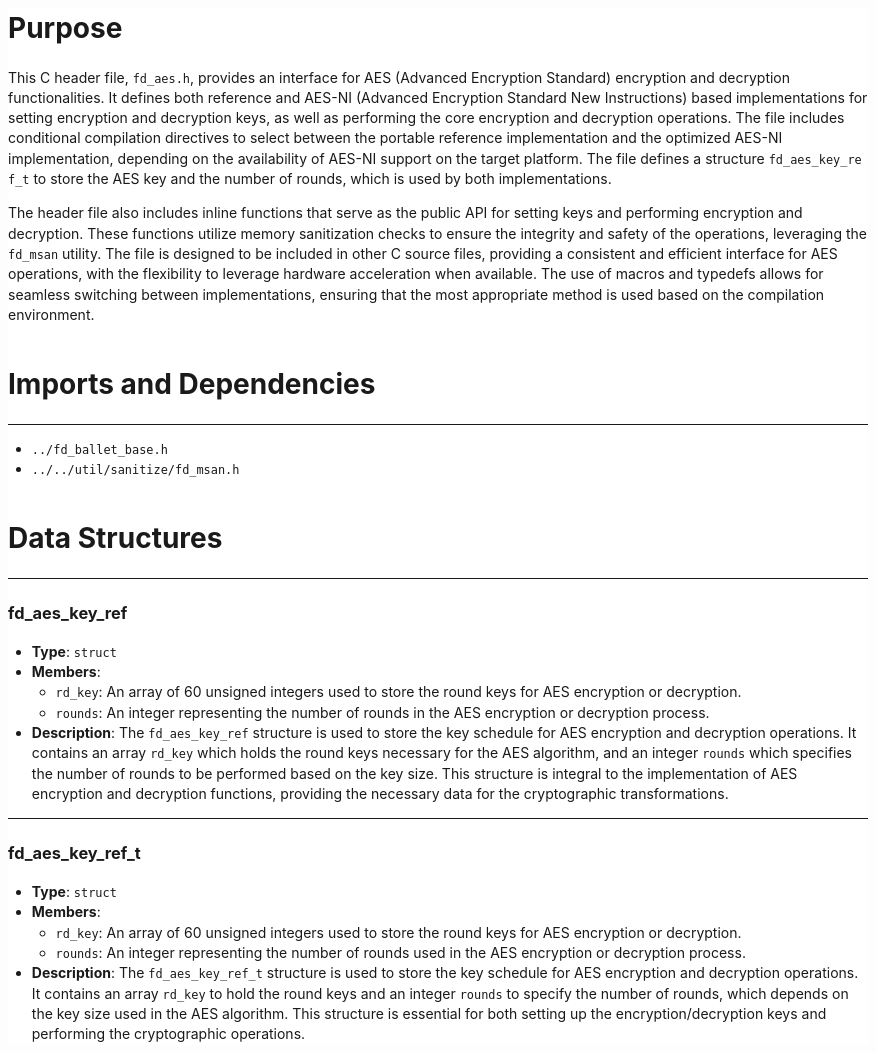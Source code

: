 # Purpose
This C header file, `fd_aes.h`, provides an interface for AES (Advanced Encryption Standard) encryption and decryption functionalities. It defines both reference and AES-NI (Advanced Encryption Standard New Instructions) based implementations for setting encryption and decryption keys, as well as performing the core encryption and decryption operations. The file includes conditional compilation directives to select between the portable reference implementation and the optimized AES-NI implementation, depending on the availability of AES-NI support on the target platform. The file defines a structure `fd_aes_key_ref_t` to store the AES key and the number of rounds, which is used by both implementations.

The header file also includes inline functions that serve as the public API for setting keys and performing encryption and decryption. These functions utilize memory sanitization checks to ensure the integrity and safety of the operations, leveraging the `fd_msan` utility. The file is designed to be included in other C source files, providing a consistent and efficient interface for AES operations, with the flexibility to leverage hardware acceleration when available. The use of macros and typedefs allows for seamless switching between implementations, ensuring that the most appropriate method is used based on the compilation environment.
# Imports and Dependencies

---
- `../fd_ballet_base.h`
- `../../util/sanitize/fd_msan.h`


# Data Structures

---
### fd\_aes\_key\_ref
- **Type**: `struct`
- **Members**:
    - `rd_key`: An array of 60 unsigned integers used to store the round keys for AES encryption or decryption.
    - `rounds`: An integer representing the number of rounds in the AES encryption or decryption process.
- **Description**: The `fd_aes_key_ref` structure is used to store the key schedule for AES encryption and decryption operations. It contains an array `rd_key` which holds the round keys necessary for the AES algorithm, and an integer `rounds` which specifies the number of rounds to be performed based on the key size. This structure is integral to the implementation of AES encryption and decryption functions, providing the necessary data for the cryptographic transformations.


---
### fd\_aes\_key\_ref\_t
- **Type**: `struct`
- **Members**:
    - `rd_key`: An array of 60 unsigned integers used to store the round keys for AES encryption or decryption.
    - `rounds`: An integer representing the number of rounds used in the AES encryption or decryption process.
- **Description**: The `fd_aes_key_ref_t` structure is used to store the key schedule for AES encryption and decryption operations. It contains an array `rd_key` to hold the round keys and an integer `rounds` to specify the number of rounds, which depends on the key size used in the AES algorithm. This structure is essential for both setting up the encryption/decryption keys and performing the cryptographic operations.
